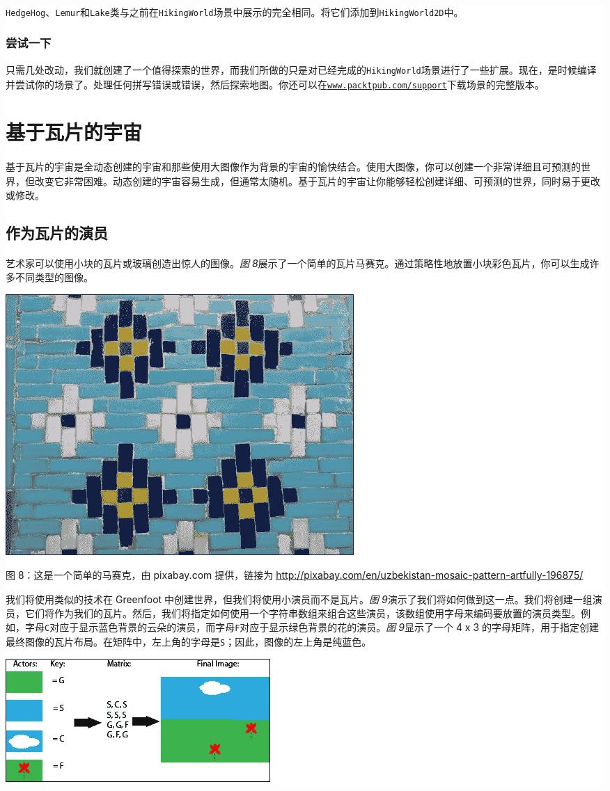 `HedgeHog`、`Lemur`和`Lake`类与之前在`HikingWorld`场景中展示的完全相同。将它们添加到`HikingWorld2D`中。

### 尝试一下

只需几处改动，我们就创建了一个值得探索的世界，而我们所做的只是对已经完成的`HikingWorld`场景进行了一些扩展。现在，是时候编译并尝试你的场景了。处理任何拼写错误或错误，然后探索地图。你还可以在[`www.packtpub.com/support`](http://www.packtpub.com/support)下载场景的完整版本。

# 基于瓦片的宇宙

基于瓦片的宇宙是全动态创建的宇宙和那些使用大图像作为背景的宇宙的愉快结合。使用大图像，你可以创建一个非常详细且可预测的世界，但改变它非常困难。动态创建的宇宙容易生成，但通常太随机。基于瓦片的宇宙让你能够轻松创建详细、可预测的世界，同时易于更改或修改。

## 作为瓦片的演员

艺术家可以使用小块的瓦片或玻璃创造出惊人的图像。*图 8*展示了一个简单的瓦片马赛克。通过策略性地放置小块彩色瓦片，你可以生成许多不同类型的图像。

![作为瓦片的演员](img/image00311.jpeg)

图 8：这是一个简单的马赛克，由 pixabay.com 提供，链接为 http://pixabay.com/en/uzbekistan-mosaic-pattern-artfully-196875/

我们将使用类似的技术在 Greenfoot 中创建世界，但我们将使用小演员而不是瓦片。*图 9*演示了我们将如何做到这一点。我们将创建一组演员，它们将作为我们的瓦片。然后，我们将指定如何使用一个字符串数组来组合这些演员，该数组使用字母来编码要放置的演员类型。例如，字母`C`对应于显示蓝色背景的云朵的演员，而字母`F`对应于显示绿色背景的花的演员。*图 9*显示了一个 4 x 3 的字母矩阵，用于指定创建最终图像的瓦片布局。在矩阵中，左上角的字母是`S`；因此，图像的左上角是纯蓝色。

![演员作为瓦片](img/image00312.jpeg)
